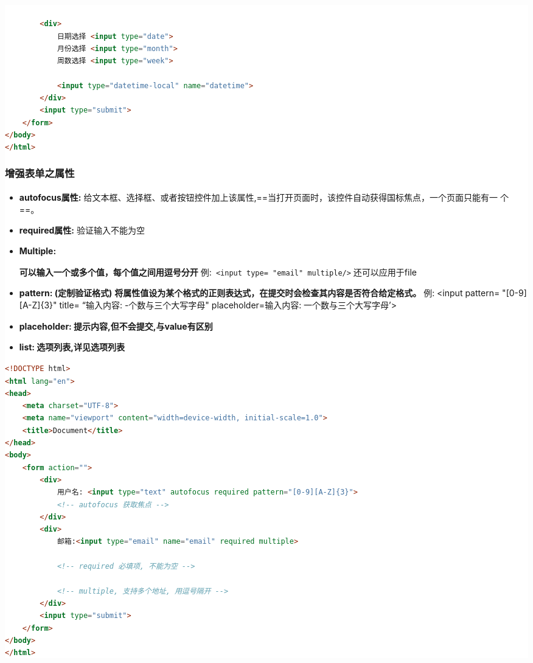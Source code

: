 ```html

        <div>
            日期选择 <input type="date">
            月份选择 <input type="month">
            周数选择 <input type="week">

            <input type="datetime-local" name="datetime">
        </div>
        <input type="submit">
    </form>
</body>
</html>
```



###  增强表单之属性

- **autofocus属性:**
  给文本框、选择框、或者按钮控件加上该属性,==当打开页面时，该控件自动获得国标焦点，一个页面只能有一 个==。

- **required属性:** 验证输入不能为空

- **Multiple:**

  **可以输入一个或多个值，每个值之间用逗号分开**
  例:` <input type= "email" multiple/>`
  还可以应用于file

- **pattern: (定制验证格式)**
  **将属性值设为某个格式的正则表达式，在提交时会检查其内容是否符合给定格式。**
  例: <input pattern= "[0-9][A-Z]{3}" title= “输入内容: -个数与三个大写字母" placeholder=输入内容: 一个数与三个大写字母’>

- **placeholder: 提示内容,但不会提交,与value有区别**

- **list: 选项列表,详见选项列表**

```html
<!DOCTYPE html>
<html lang="en">
<head>
    <meta charset="UTF-8">
    <meta name="viewport" content="width=device-width, initial-scale=1.0">
    <title>Document</title>
</head>
<body>
    <form action="">
        <div>
            用户名: <input type="text" autofocus required pattern="[0-9][A-Z]{3}">
            <!-- autofocus 获取焦点 -->
        </div>
        <div>
            邮箱:<input type="email" name="email" required multiple>

            <!-- required 必填项, 不能为空 -->

            <!-- multiple, 支持多个地址, 用逗号隔开 -->
        </div>
        <input type="submit">
    </form>
</body>
</html>
```
